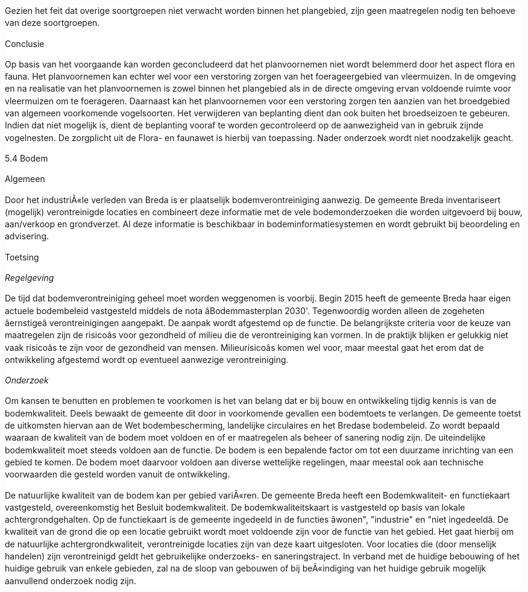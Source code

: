 Gezien het feit dat overige soortgroepen niet verwacht worden binnen het plangebied, zijn geen maatregelen nodig ten behoeve van deze soortgroepen.

Conclusie

Op basis van het voorgaande kan worden geconcludeerd dat het planvoornemen niet wordt belemmerd door het aspect flora en fauna. Het planvoornemen kan echter wel voor een verstoring zorgen van het foerageergebied van vleermuizen. In de omgeving en na realisatie van het planvoornemen is zowel binnen het plangebied als in de directe omgeving ervan voldoende ruimte voor vleermuizen om te foerageren. Daarnaast kan het planvoornemen voor een verstoring zorgen ten aanzien van het broedgebied van algemeen voorkomende vogelsoorten. Het verwijderen van beplanting dient dan ook buiten het broedseizoen te gebeuren. Indien dat niet mogelijk is, dient de beplanting vooraf te worden gecontroleerd op de aanwezigheid van in gebruik zijnde vogelnesten. De zorgplicht uit de Flora\- en faunawet is hierbij van toepassing. Nader onderzoek wordt niet noodzakelijk geacht.

5\.4 Bodem

Algemeen

Door het industriÃ«le verleden van Breda is er plaatselijk bodemverontreiniging aanwezig. De gemeente Breda inventariseert (mogelijk) verontreinigde locaties en combineert deze informatie met de vele bodemonderzoeken die worden uitgevoerd bij bouw, aan/verkoop en grondverzet. Al deze informatie is beschikbaar in bodeminformatiesystemen en wordt gebruikt bij beoordeling en advisering.

Toetsing

*Regelgeving*

De tijd dat bodemverontreiniging geheel moet worden weggenomen is voorbij. Begin 2015 heeft de gemeente Breda haar eigen actuele bodembeleid vastgesteld middels de nota âBodemmasterplan 2030'. Tegenwoordig worden alleen de zogeheten âernstigeâ verontreinigingen aangepakt. De aanpak wordt afgestemd op de functie. De belangrijkste criteria voor de keuze van maatregelen zijn de risicoâs voor gezondheid of milieu die de verontreiniging kan vormen. In de praktijk blijken er gelukkig niet vaak risicoâs te zijn voor de gezondheid van mensen. Milieurisicoâs komen wel voor, maar meestal gaat het erom dat de ontwikkeling afgestemd wordt op eventueel aanwezige verontreiniging.

*Onderzoek*

Om kansen te benutten en problemen te voorkomen is het van belang dat er bij bouw en ontwikkeling tijdig kennis is van de bodemkwaliteit. Deels bewaakt de gemeente dit door in voorkomende gevallen een bodemtoets te verlangen. De gemeente toetst de uitkomsten hiervan aan de Wet bodembescherming, landelijke circulaires en het Bredase bodembeleid. Zo wordt bepaald waaraan de kwaliteit van de bodem moet voldoen en of er maatregelen als beheer of sanering nodig zijn. De uiteindelijke bodemkwaliteit moet steeds voldoen aan de functie. De bodem is een bepalende factor om tot een duurzame inrichting van een gebied te komen. De bodem moet daarvoor voldoen aan diverse wettelijke regelingen, maar meestal ook aan technische voorwaarden die gesteld worden vanuit de ontwikkeling.

De natuurlijke kwaliteit van de bodem kan per gebied variÃ«ren. De gemeente Breda heeft een Bodemkwaliteit\- en functiekaart vastgesteld, overeenkomstig het Besluit bodemkwaliteit. De bodemkwaliteitskaart is vastgesteld op basis van lokale achtergrondgehalten. Op de functiekaart is de gemeente ingedeeld in de functies âwonen", "industrie" en "niet ingedeeldâ. De kwaliteit van de grond die op een locatie gebruikt wordt moet voldoende zijn voor de functie van het gebied. Het gaat hierbij om de natuurlijke achtergrondkwaliteit, verontreinigde locaties zijn van deze kaart uitgesloten. Voor locaties die (door menselijk handelen) zijn verontreinigd geldt het gebruikelijke onderzoeks\- en saneringstraject. In verband met de huidige bebouwing of het huidige gebruik van enkele gebieden, zal na de sloop van gebouwen of bij beÃ«indiging van het huidige gebruik mogelijk aanvullend onderzoek nodig zijn.
